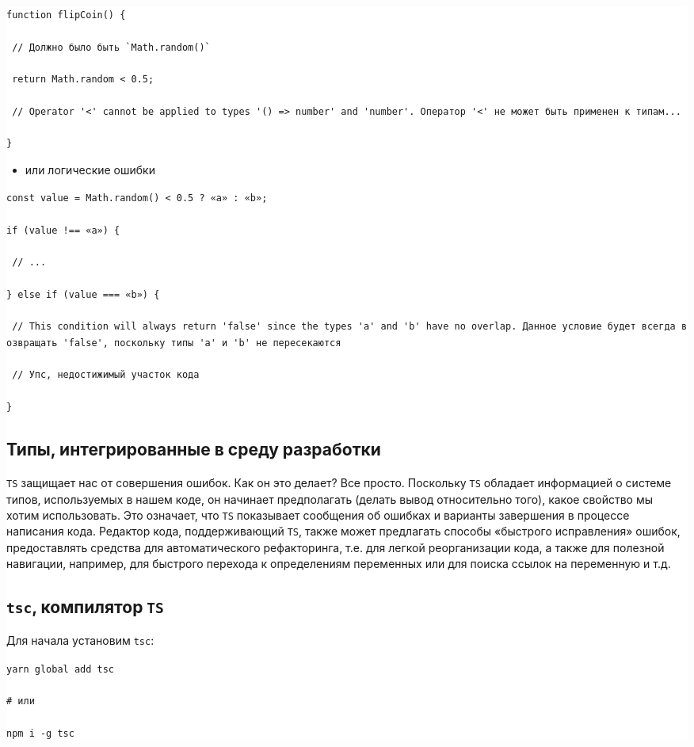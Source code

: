 ```
function flipCoin() {

 // Должно было быть `Math.random()`

 return Math.random < 0.5;

 // Operator '<' cannot be applied to types '() => number' and 'number'. Оператор '<' не может быть применен к типам...

}
```

- или логические ошибки

```
const value = Math.random() < 0.5 ? «a» : «b»;

if (value !== «a») {

 // ...

} else if (value === «b») {

 // This condition will always return 'false' since the types 'a' and 'b' have no overlap. Данное условие будет всегда возвращать 'false', поскольку типы 'a' и 'b' не пересекаются

 // Упс, недостижимый участок кода

}
```

## Типы, интегрированные в среду разработки

`TS` защищает нас от совершения ошибок. Как он это делает? Все просто. Поскольку `TS` обладает информацией о системе типов, используемых в нашем коде, он начинает предполагать (делать вывод относительно того), какое свойство мы хотим использовать. Это означает, что `TS` показывает сообщения об ошибках и варианты завершения в процессе написания кода. Редактор кода, поддерживающий `TS`, также может предлагать способы «быстрого исправления» ошибок, предоставлять средства для автоматического рефакторинга, т.е. для легкой реорганизации кода, а также для полезной навигации, например, для быстрого перехода к определениям переменных или для поиска ссылок на переменную и т.д.

## `tsc`, компилятор `TS`

Для начала установим `tsc`:

```
yarn global add tsc

# или

npm i -g tsc
```
